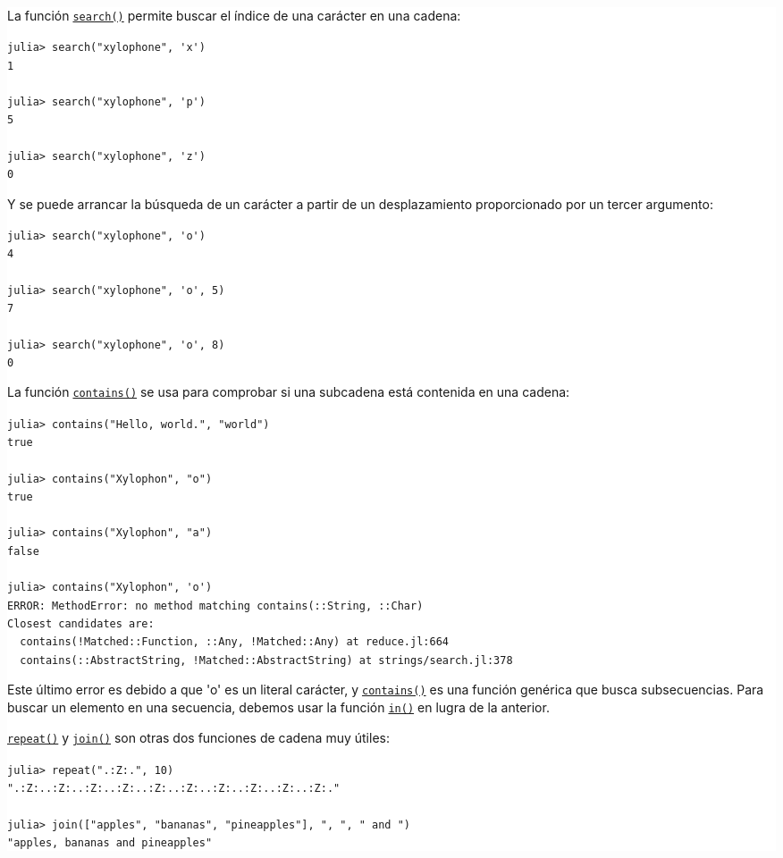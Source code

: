 La función [`search()`](@ref) permite buscar el índice de una carácter en una cadena:

```jldoctest
julia> search("xylophone", 'x')
1

julia> search("xylophone", 'p')
5

julia> search("xylophone", 'z')
0
```

Y se puede arrancar la búsqueda de un carácter a partir de un desplazamiento proporcionado por un tercer argumento:

```jldoctest
julia> search("xylophone", 'o')
4

julia> search("xylophone", 'o', 5)
7

julia> search("xylophone", 'o', 8)
0
```

La función [`contains()`](@ref) se usa para comprobar si una subcadena está contenida en una cadena:

```jldoctest
julia> contains("Hello, world.", "world")
true

julia> contains("Xylophon", "o")
true

julia> contains("Xylophon", "a")
false

julia> contains("Xylophon", 'o')
ERROR: MethodError: no method matching contains(::String, ::Char)
Closest candidates are:
  contains(!Matched::Function, ::Any, !Matched::Any) at reduce.jl:664
  contains(::AbstractString, !Matched::AbstractString) at strings/search.jl:378
```

Este último error es debido a que 'o'  es un literal carácter, y [`contains()`](@ref) es una función genérica que busca subsecuencias. Para buscar un elemento en una secuencia, debemos usar la función [`in()`](@ref) en lugra de la anterior.

[`repeat()`](@ref) y [`join()`](@ref) son otras dos funciones de cadena muy útiles:

```jldoctest
julia> repeat(".:Z:.", 10)
".:Z:..:Z:..:Z:..:Z:..:Z:..:Z:..:Z:..:Z:..:Z:..:Z:."

julia> join(["apples", "bananas", "pineapples"], ", ", " and ")
"apples, bananas and pineapples"
```
